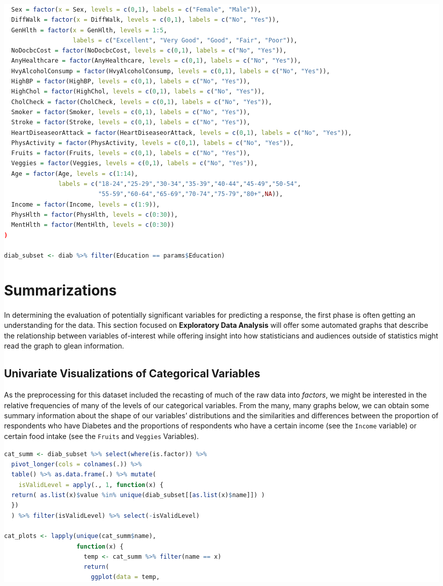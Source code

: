 ``` r
  Sex = factor(x = Sex, levels = c(0,1), labels = c("Female", "Male")),
  DiffWalk = factor(x = DiffWalk, levels = c(0,1), labels = c("No", "Yes")),
  GenHlth = factor(x = GenHlth, levels = 1:5,
                   labels = c("Excellent", "Very Good", "Good", "Fair", "Poor")),
  NoDocbcCost = factor(NoDocbcCost, levels = c(0,1), labels = c("No", "Yes")),
  AnyHealthcare = factor(AnyHealthcare, levels = c(0,1), labels = c("No", "Yes")),
  HvyAlcoholConsump = factor(HvyAlcoholConsump, levels = c(0,1), labels = c("No", "Yes")),
  HighBP = factor(HighBP, levels = c(0,1), labels = c("No", "Yes")),
  HighChol = factor(HighChol, levels = c(0,1), labels = c("No", "Yes")),
  CholCheck = factor(CholCheck, levels = c(0,1), labels = c("No", "Yes")),
  Smoker = factor(Smoker, levels = c(0,1), labels = c("No", "Yes")),
  Stroke = factor(Stroke, levels = c(0,1), labels = c("No", "Yes")),
  HeartDiseaseorAttack = factor(HeartDiseaseorAttack, levels = c(0,1), labels = c("No", "Yes")),
  PhysActivity = factor(PhysActivity, levels = c(0,1), labels = c("No", "Yes")),
  Fruits = factor(Fruits, levels = c(0,1), labels = c("No", "Yes")),
  Veggies = factor(Veggies, levels = c(0,1), labels = c("No", "Yes")),
  Age = factor(Age, levels = c(1:14),
               labels = c("18-24","25-29","30-34","35-39","40-44","45-49","50-54",
                          "55-59","60-64","65-69","70-74","75-79","80+",NA)),
  Income = factor(Income, levels = c(1:9)),
  PhysHlth = factor(PhysHlth, levels = c(0:30)),
  MentHlth = factor(MentHlth, levels = c(0:30))
)

diab_subset <- diab %>% filter(Education == params$Education)
```

# Summarizations

In determining the evaluation of potentially significant variables for
predicting a response, the first phase is often getting an understanding
for the data. This section focused on **Exploratory Data Analysis** will
offer some automated graphs that describe the relationship between
variables of-interest while offering insight into how statisticians and
audiences outside of statistics might read the graph to glean
information.

## Univariate Visualizations of Categorical Variables

As the preprocessing for this dataset included the recasting of much of
the raw data into *factors*, we might be interested in the relative
frequencies of many of the levels of our categorical variables. From the
many, many graphs below, we can obtain some summary information about
the shape of our variables’ distributions and the similarities and
differences between the proportion of respondents who have Diabetes and
the proportions of respondents who have a certain income (see the
`Income` variable) or certain food intake (see the `Fruits` and
`Veggies` Variables).

``` r
cat_summ <- diab_subset %>% select(where(is.factor)) %>% 
  pivot_longer(cols = colnames(.)) %>%
  table() %>% as.data.frame(.) %>% mutate(
    isValidLevel = apply(., 1, function(x) {
  return( as.list(x)$value %in% unique(diab_subset[[as.list(x)$name]]) )
  })
  ) %>% filter(isValidLevel) %>% select(-isValidLevel) 

cat_plots <- lapply(unique(cat_summ$name), 
                    function(x) {
                      temp <- cat_summ %>% filter(name == x)
                      return(
                        ggplot(data = temp,
```